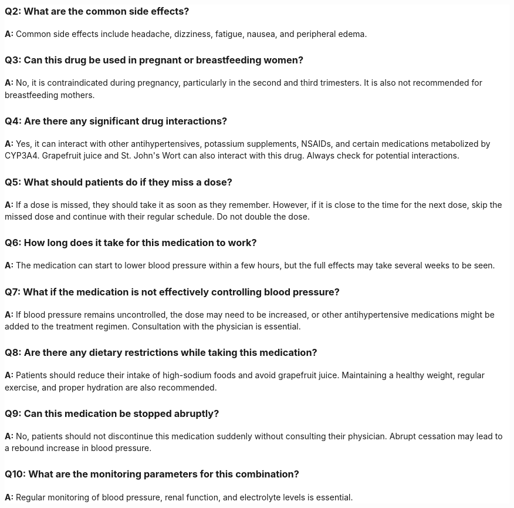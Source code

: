 
### **Q2: What are the common side effects?**

**A:** Common side effects include headache, dizziness, fatigue, nausea, and peripheral edema.

### **Q3:  Can this drug be used in pregnant or breastfeeding women?**

**A:**  No, it is contraindicated during pregnancy, particularly in the second and third trimesters. It is also not recommended for breastfeeding mothers.


### **Q4: Are there any significant drug interactions?**

**A:** Yes, it can interact with other antihypertensives, potassium supplements, NSAIDs, and certain medications metabolized by CYP3A4. Grapefruit juice and St. John's Wort can also interact with this drug. Always check for potential interactions.

### **Q5: What should patients do if they miss a dose?**

**A:** If a dose is missed, they should take it as soon as they remember. However, if it is close to the time for the next dose, skip the missed dose and continue with their regular schedule. Do not double the dose.

### **Q6:  How long does it take for this medication to work?**

**A:** The medication can start to lower blood pressure within a few hours, but the full effects may take several weeks to be seen.

### **Q7:  What if the medication is not effectively controlling blood pressure?**

**A:** If blood pressure remains uncontrolled, the dose may need to be increased, or other antihypertensive medications might be added to the treatment regimen. Consultation with the physician is essential.

### **Q8: Are there any dietary restrictions while taking this medication?**

**A:**  Patients should reduce their intake of high-sodium foods and avoid grapefruit juice. Maintaining a healthy weight, regular exercise, and proper hydration are also recommended.


### **Q9: Can this medication be stopped abruptly?**

**A:** No, patients should not discontinue this medication suddenly without consulting their physician. Abrupt cessation may lead to a rebound increase in blood pressure.



### **Q10: What are the monitoring parameters for this combination?**

**A:** Regular monitoring of blood pressure, renal function, and electrolyte levels is essential.

